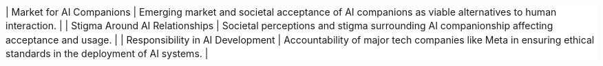 | Market for AI Companions              | Emerging market and societal acceptance of AI companions as viable alternatives to human interaction.                                    |
| Stigma Around AI Relationships        | Societal perceptions and stigma surrounding AI companionship affecting acceptance and usage.                                             |
| Responsibility in AI Development      | Accountability of major tech companies like Meta in ensuring ethical standards in the deployment of AI systems.                          |